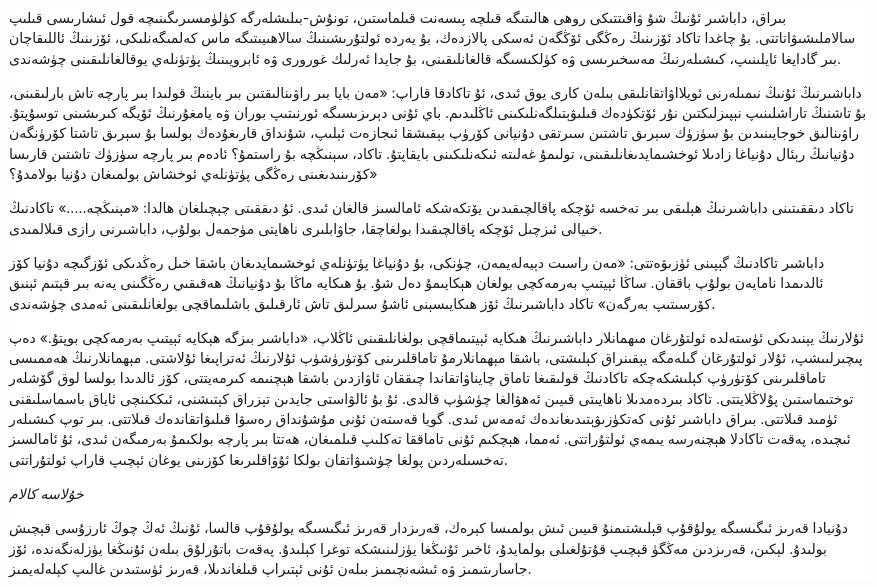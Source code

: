 
بىراق، داباشىر ئۇنىڭ شۇ ۋاقىتتىكى روھى ھالىتىگە قىلچە پىسەنت قىلماستىن، تونۇش-بىلىشلەرگە كۈلۈمسىرىگىنىچە قول ئىشارىسى قىلىپ سالاملىشىۋاتاتتى. بۇ چاغدا تاكاد ئۆزىنىڭ رەڭگى ئۆڭگەن ئەسكى پالازدەك، بۇ يەردە ئولتۇرىشىنىڭ سالاھىيىتىگە ماس كەلمىگەنلىكى، ئۆزىنىڭ ئاللىقاچان بىر گادايغا ئايلىنىپ، كىشىلەرنىڭ مەسخىرىسى ۋە كۈلكىسىگە قالغانلىقىنى، بۇ جايدا ئەرلىك غورورى ۋە ئابرويىنىڭ پۈتۈنلەي يوقالغانلىقىنى چۈشەندى.

داباشىرنىڭ ئۇنىڭ نىمىلەرنى ئويلااۋاتقانلىقى بىلەن كارى يوق ئىدى، ئۇ تاكادقا قاراپ: «مەن بايا بىر راۋىنالىقتىن بىر باينىڭ قولىدا بىر پارچە تاش بارلىقىنى، بۇ تاشنىڭ تاراشلىنىپ نېپىزلىكتىن نۇر ئۆتكۈدەك قىلىۋېتىلگەنلىكىنى ئاڭلىدىم. باي ئۇنى دېرىزىسىگە ئورنىتىپ بوران ۋە يامغۇرنىڭ ئۆيگە كىرىشىنى توسۇپتۇ. راۋىنالىق خوجايىنىدىن بۇ سۈزۈك سېرىق تاشتىن سىرتقى دۇنيانى كۆرۈپ بېقىشقا ئىجازەت ئېلىپ،  شۇنداق قارىغۇدەك بولسا بۇ سېرىق تاشتا كۆرۈنگەن دۇنيانىڭ رېئال دۇنياغا زادىلا ئوخشىمايدىغانلىقىنى، تولىمۇ غەلىتە ئىكەنلىكىنى بايقاپتۇ. تاكاد، سېنىڭچە بۇ راستمۇ؟ ئادەم بىر پارچە سۈزۈك تاشتىن قارىسا كۆرىنىدىغىنى رەڭگى پۈتۈنلەي ئوخشاش بولمىغان دۇنيا بولامدۇ؟»

تاكاد دىققىتىنى داباشىرنىڭ ھېلىقى بىر تەخسە ئۆچكە پاقالچىقىدىن يۆتكەشكە ئامالسىز قالغان ئىدى. ئۇ دىققىتى چېچىلغان ھالدا: «مېنىڭچە.....» تاكادنىڭ خىيالى ئىزچىل ئۆچكە پاقالچىقىدا بولغاچقا، جاۋابلىرى ناھايتى مۈجمەل بولۇپ، داباشىرنى رازى قىلالمىدى.


داباشىر تاكادنىڭ گېپىنى ئۈزىۋەتتى: «مەن راسىت دېيەلەيمەن، چۈنكى، بۇ دۇنياغا پۈتۈنلەي ئوخشىمايدىغان باشقا خىل رەڭدىكى ئۆزگىچە دۇنيا كۆز ئالدىمدا نامايەن بولۇپ باققان. ساڭا ئېيتىپ بەرمەكچى بولغان ھېكايىمۇ دەل شۇ. بۇ ھىكايە ماڭا بۇ دۇنيانىڭ ھەقىقىي رەڭگىنى يەنە بىر قېتىم ئېنىق كۆرسىتىپ بەرگەن» تاكاد داباشىرنىڭ ئۆز ھىكايىسېنى ئاشۇ سىرلىق تاش ئارقىلىق باشلىماقچى بولغانلىقىنى ئەمدى چۈشەندى.

ئۇلارنىڭ يېنىدىكى ئۈستەلدە ئولتۇرغان مىھمانلار داباشىرنىڭ ھىكايە ئېيتىماقچى بولغانلىقىنى ئاڭلاپ، 
«داباشىر بىزگە ھېكايە ئېيتىپ بەرمەكچى بوپتۇ.» دەپ پىچىرلىىشپ، ئۇلار ئولتۇرغان گىلەمگە يېقىنراق كېلىشتى، باشقا مېھمانلارمۇ تاماقلىرىنى كۆتۈرۈشۈپ ئۇلارنىڭ ئەتراپىغا ئۇلاشتى. مېھمانلارنىڭ ھەممىسى تاماقلىرىنى كۆتۈرۈپ كېلىشكەچكە تاكادنىڭ قولىقىغا تاماق چايناۋاتقاندا چىققان ئاۋازدىن باشقا ھېچنىمە كىرمەيتتى، كۆز ئالدىدا بولسا لوق گۆشلەر توختىماستىن پۇلاڭلايتتى. تاكاد بىردەمدىلا ناھايىتى قىيىن ئەھۋالغا چۈشۈپ قالدى. ئۇ بۇ ئالۋاستى جايدىن تېزراق كېتىشنى، ئىككىنچى ئاياق باسماسلىقنى ئۈمىد قىلاتتى. بىراق داباشىر ئۇنى كەتكۈزىۋېتىدىغاندەك ئەمەس ئىدى. گويا قەستەن ئۇنى مۇشۇنداق رەسۋا قىلىۋاتقاندەك قىلاتتى. بىر توپ كىشىلەر ئىچىدە، پەقەت تاكادلا ھېچنەرسە يىمەي ئولتۇراتتى. ئەمما، ھېچكىم ئۇنى تاماققا تەكلىپ قىلمىغان، ھەتتا بىر پارچە بولكىمۇ بەرمىگەن ئىدى، ئۇ ئامالسىز تەخسىلەردىن پولغا چۈشىۋاتقان بولكا ئۇۋاقلىرىغا كۆزىنى يوغان ئېچىپ قاراپ ئولتۇراتتى.


*خۇلاسە كالام*


دۇنيادا قەرىز ئىگىسىگە يولۇقۇپ قېلىشتىمنۇ قىيىن ئىش بولمىسا كېرەك، قەرىزدار قەرىز ئىگىسىگە يولۇقۇپ قالسا، ئۇنىڭ ئەڭ چوڭ ئارزۇسى قېچىش بولىدۇ. لېكىن، قەرىزدىن مەڭگۈ قېچىپ قۇتۇلغىلى بولمايدۇ، ئاخىر ئۇنىڭغا يۈزلىنىشكە توغرا كېلىدۇ. پەقەت باتۇرلۇق  بىلەن ئۇنىڭغا يۈزلەنگەندە، ئۆز جاسارىتىمىز ۋە ئىشەنچىمىز بىلەن ئۇنى ئېتىراپ قىلغاندىلا، قەرىز ئۈستىدىن غالىپ كېلەلەيمىز.
